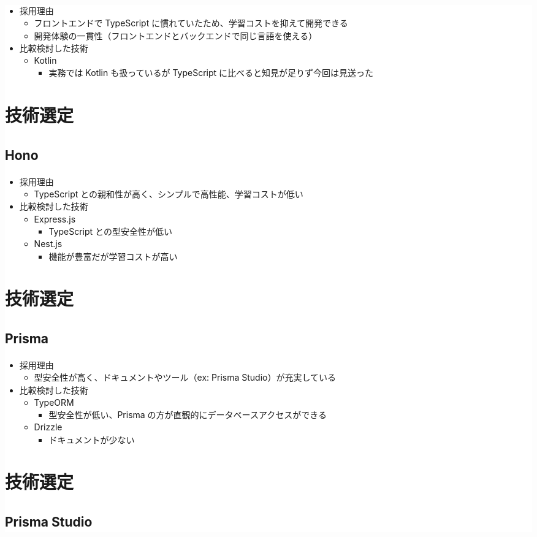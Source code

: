 - 採用理由
  - フロントエンドで TypeScript に慣れていたため、学習コストを抑えて開発できる
  - 開発体験の一貫性（フロントエンドとバックエンドで同じ言語を使える）
- 比較検討した技術
  - Kotlin
    - 実務では Kotlin も扱っているが TypeScript に比べると知見が足りず今回は見送った



# 技術選定

## Hono

- 採用理由
  - TypeScript との親和性が高く、シンプルで高性能、学習コストが低い
- 比較検討した技術
  - Express.js
    - TypeScript との型安全性が低い
  - Nest.js
    - 機能が豊富だが学習コストが高い

# 技術選定

## Prisma

- 採用理由
  - 型安全性が高く、ドキュメントやツール（ex: Prisma Studio）が充実している
- 比較検討した技術
  - TypeORM
    - 型安全性が低い、Prisma の方が直観的にデータベースアクセスができる
  - Drizzle
    - ドキュメントが少ない

# 技術選定

## Prisma Studio
